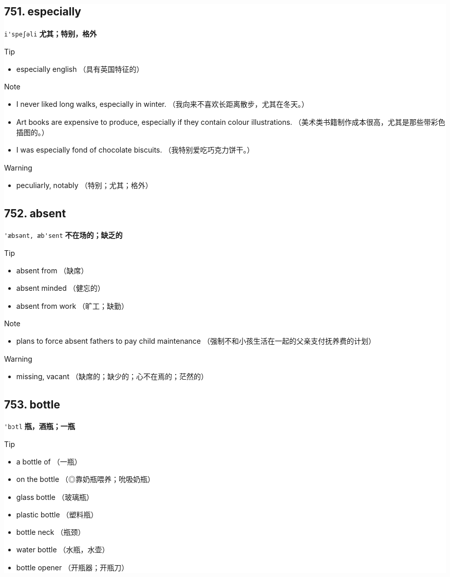 ## 751. especially

`i'speʃəli`  **尤其；特别，格外**

> [!TIP]
>
> - especially english （具有英国特征的）
>

> [!NOTE]
>
> - I never liked long walks, especially in winter. （我向来不喜欢长距离散步，尤其在冬天。）
>
> - Art books are expensive to produce, especially if they contain colour illustrations. （美术类书籍制作成本很高，尤其是那些带彩色插图的。）
>
> - I was especially fond of chocolate biscuits. （我特别爱吃巧克力饼干。）
>

> [!WARNING]
>
> - peculiarly, notably （特别；尤其；格外）
>

## 752. absent

`'æbsənt, æb'sent`  **不在场的；缺乏的**

> [!TIP]
>
> - absent from （缺席）
>
> - absent minded （健忘的）
>
> - absent from work （旷工；缺勤）
>

> [!NOTE]
>
> - plans to force absent fathers to pay child maintenance （强制不和小孩生活在一起的父亲支付抚养费的计划）
>

> [!WARNING]
>
> - missing, vacant （缺席的；缺少的；心不在焉的；茫然的）
>

## 753. bottle

`'bɔtl`  **瓶，酒瓶；一瓶**

> [!TIP]
>
> - a bottle of （一瓶）
>
> - on the bottle （◎靠奶瓶喂养；吮吸奶瓶）
>
> - glass bottle （玻璃瓶）
>
> - plastic bottle （塑料瓶）
>
> - bottle neck （瓶颈）
>
> - water bottle （水瓶，水壶）
>
> - bottle opener （开瓶器；开瓶刀）